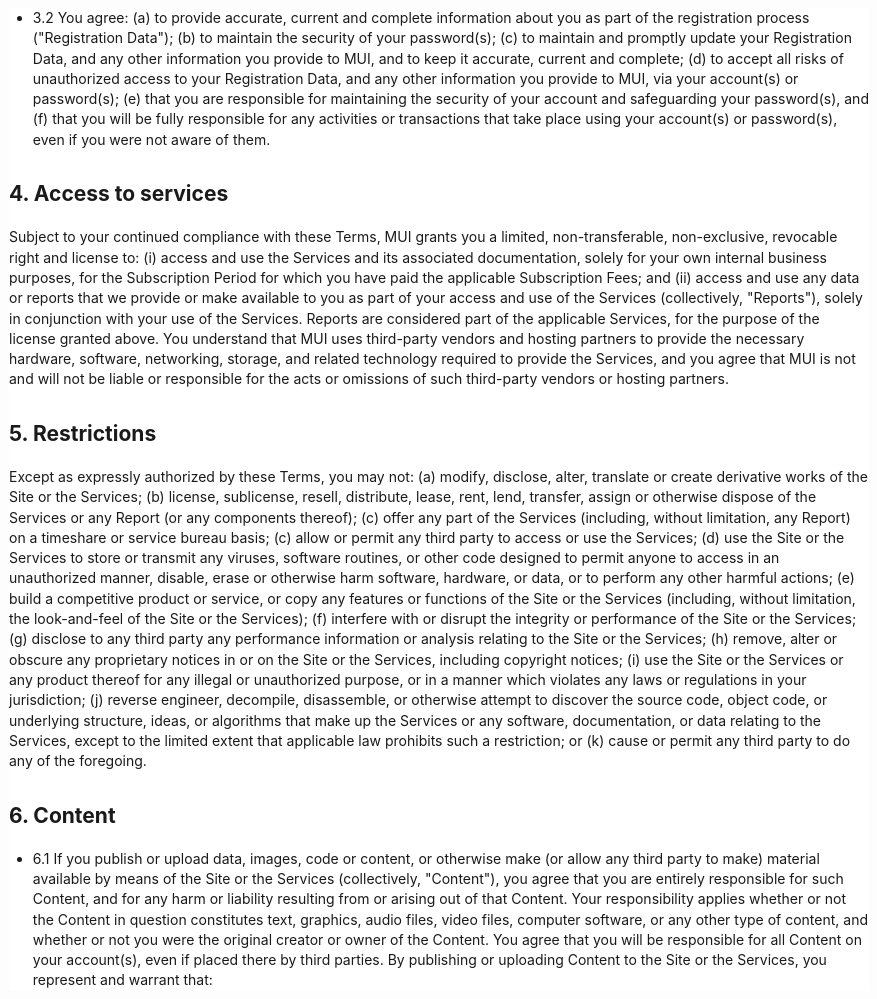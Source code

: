 - 3.2 You agree: (a) to provide accurate, current and complete information about you as part of the registration process ("Registration Data"); (b) to maintain the security of your password(s); (c) to maintain and promptly update your Registration Data, and any other information you provide to MUI, and to keep it accurate, current and complete; (d) to accept all risks of unauthorized access to your Registration Data, and any other information you provide to MUI, via your account(s) or password(s); (e) that you are responsible for maintaining the security of your account and safeguarding your password(s), and (f) that you will be fully responsible for any activities or transactions that take place using your account(s) or password(s), even if you were not aware of them.

## 4. Access to services

Subject to your continued compliance with these Terms, MUI grants you a limited, non-transferable, non-exclusive, revocable right and license to: (i) access and use the Services and its associated documentation, solely for your own internal business purposes, for the Subscription Period for which you have paid the applicable Subscription Fees; and (ii) access and use any data or reports that we provide or make available to you as part of your access and use of the Services (collectively, "Reports"), solely in conjunction with your use of the Services. Reports are considered part of the applicable Services, for the purpose of the license granted above. You understand that MUI uses third-party vendors and hosting partners to provide the necessary hardware, software, networking, storage, and related technology required to provide the Services, and you agree that MUI is not and will not be liable or responsible for the acts or omissions of such third-party vendors or hosting partners.

## 5. Restrictions

Except as expressly authorized by these Terms, you may not: (a) modify, disclose, alter, translate or create derivative works of the Site or the Services; (b) license, sublicense, resell, distribute, lease, rent, lend, transfer, assign or otherwise dispose of the Services or any Report (or any components thereof); (c) offer any part of the Services (including, without limitation, any Report) on a timeshare or service bureau basis; (c) allow or permit any third party to access or use the Services; (d) use the Site or the Services to store or transmit any viruses, software routines, or other code designed to permit anyone to access in an unauthorized manner, disable, erase or otherwise harm software, hardware, or data, or to perform any other harmful actions; (e) build a competitive product or service, or copy any features or functions of the Site or the Services (including, without limitation, the look-and-feel of the Site or the Services); (f) interfere with or disrupt the integrity or performance of the Site or the Services; (g) disclose to any third party any performance information or analysis relating to the Site or the Services; (h) remove, alter or obscure any proprietary notices in or on the Site or the Services, including copyright notices; (i) use the Site or the Services or any product thereof for any illegal or unauthorized purpose, or in a manner which violates any laws or regulations in your jurisdiction; (j) reverse engineer, decompile, disassemble, or otherwise attempt to discover the source code, object code, or underlying structure, ideas, or algorithms that make up the Services or any software, documentation, or data relating to the Services, except to the limited extent that applicable law prohibits such a restriction; or (k) cause or permit any third party to do any of the foregoing.

## 6. Content

- 6.1 If you publish or upload data, images, code or content, or otherwise make (or allow any third party to make) material available by means of the Site or the Services (collectively, "Content"), you agree that you are entirely responsible for such Content, and for any harm or liability resulting from or arising out of that Content. Your responsibility applies whether or not the Content in question constitutes text, graphics, audio files, video files, computer software, or any other type of content, and whether or not you were the original creator or owner of the Content. You agree that you will be responsible for all Content on your account(s), even if placed there by third parties. By publishing or uploading Content to the Site or the Services, you represent and warrant that:
